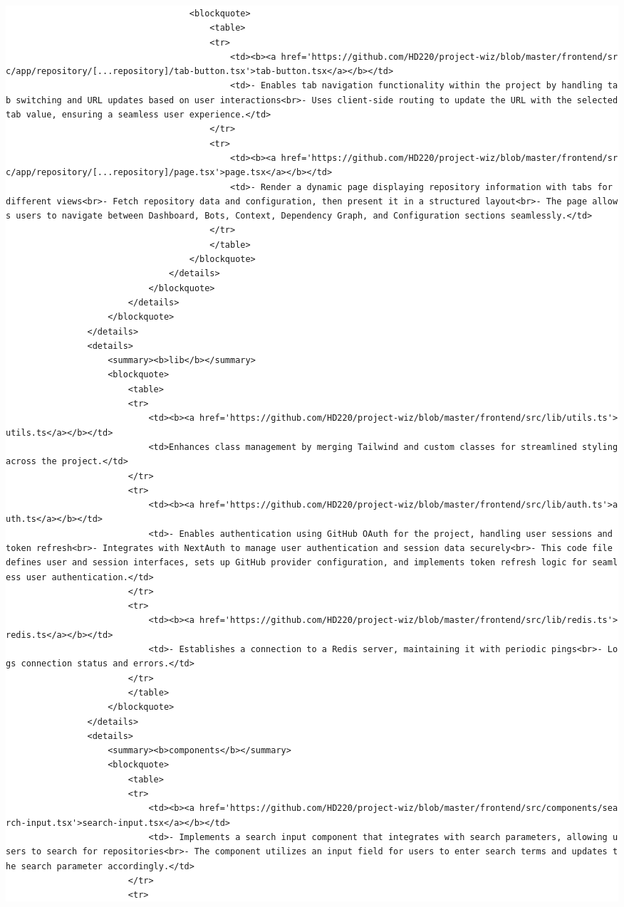 										<blockquote>
											<table>
											<tr>
												<td><b><a href='https://github.com/HD220/project-wiz/blob/master/frontend/src/app/repository/[...repository]/tab-button.tsx'>tab-button.tsx</a></b></td>
												<td>- Enables tab navigation functionality within the project by handling tab switching and URL updates based on user interactions<br>- Uses client-side routing to update the URL with the selected tab value, ensuring a seamless user experience.</td>
											</tr>
											<tr>
												<td><b><a href='https://github.com/HD220/project-wiz/blob/master/frontend/src/app/repository/[...repository]/page.tsx'>page.tsx</a></b></td>
												<td>- Render a dynamic page displaying repository information with tabs for different views<br>- Fetch repository data and configuration, then present it in a structured layout<br>- The page allows users to navigate between Dashboard, Bots, Context, Dependency Graph, and Configuration sections seamlessly.</td>
											</tr>
											</table>
										</blockquote>
									</details>
								</blockquote>
							</details>
						</blockquote>
					</details>
					<details>
						<summary><b>lib</b></summary>
						<blockquote>
							<table>
							<tr>
								<td><b><a href='https://github.com/HD220/project-wiz/blob/master/frontend/src/lib/utils.ts'>utils.ts</a></b></td>
								<td>Enhances class management by merging Tailwind and custom classes for streamlined styling across the project.</td>
							</tr>
							<tr>
								<td><b><a href='https://github.com/HD220/project-wiz/blob/master/frontend/src/lib/auth.ts'>auth.ts</a></b></td>
								<td>- Enables authentication using GitHub OAuth for the project, handling user sessions and token refresh<br>- Integrates with NextAuth to manage user authentication and session data securely<br>- This code file defines user and session interfaces, sets up GitHub provider configuration, and implements token refresh logic for seamless user authentication.</td>
							</tr>
							<tr>
								<td><b><a href='https://github.com/HD220/project-wiz/blob/master/frontend/src/lib/redis.ts'>redis.ts</a></b></td>
								<td>- Establishes a connection to a Redis server, maintaining it with periodic pings<br>- Logs connection status and errors.</td>
							</tr>
							</table>
						</blockquote>
					</details>
					<details>
						<summary><b>components</b></summary>
						<blockquote>
							<table>
							<tr>
								<td><b><a href='https://github.com/HD220/project-wiz/blob/master/frontend/src/components/search-input.tsx'>search-input.tsx</a></b></td>
								<td>- Implements a search input component that integrates with search parameters, allowing users to search for repositories<br>- The component utilizes an input field for users to enter search terms and updates the search parameter accordingly.</td>
							</tr>
							<tr>